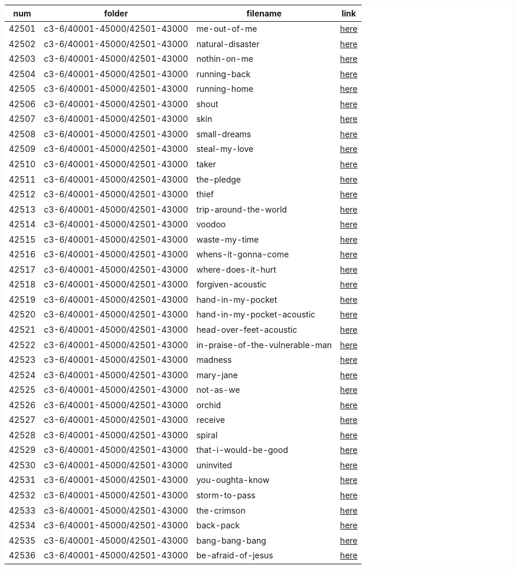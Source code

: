 |  num  | folder | filename | link |
|-------|--------|----------|------|
|42501|c3-6/40001-45000/42501-43000|me-out-of-me|[here](https://cdn.jsdelivr.net/gh/guitarchord/c3-6/40001-45000/42501-43000/me-out-of-me.webp)|
|42502|c3-6/40001-45000/42501-43000|natural-disaster|[here](https://cdn.jsdelivr.net/gh/guitarchord/c3-6/40001-45000/42501-43000/natural-disaster.webp)|
|42503|c3-6/40001-45000/42501-43000|nothin-on-me|[here](https://cdn.jsdelivr.net/gh/guitarchord/c3-6/40001-45000/42501-43000/nothin-on-me.webp)|
|42504|c3-6/40001-45000/42501-43000|running-back|[here](https://cdn.jsdelivr.net/gh/guitarchord/c3-6/40001-45000/42501-43000/running-back.webp)|
|42505|c3-6/40001-45000/42501-43000|running-home|[here](https://cdn.jsdelivr.net/gh/guitarchord/c3-6/40001-45000/42501-43000/running-home.webp)|
|42506|c3-6/40001-45000/42501-43000|shout|[here](https://cdn.jsdelivr.net/gh/guitarchord/c3-6/40001-45000/42501-43000/shout.webp)|
|42507|c3-6/40001-45000/42501-43000|skin|[here](https://cdn.jsdelivr.net/gh/guitarchord/c3-6/40001-45000/42501-43000/skin.webp)|
|42508|c3-6/40001-45000/42501-43000|small-dreams|[here](https://cdn.jsdelivr.net/gh/guitarchord/c3-6/40001-45000/42501-43000/small-dreams.webp)|
|42509|c3-6/40001-45000/42501-43000|steal-my-love|[here](https://cdn.jsdelivr.net/gh/guitarchord/c3-6/40001-45000/42501-43000/steal-my-love.webp)|
|42510|c3-6/40001-45000/42501-43000|taker|[here](https://cdn.jsdelivr.net/gh/guitarchord/c3-6/40001-45000/42501-43000/taker.webp)|
|42511|c3-6/40001-45000/42501-43000|the-pledge|[here](https://cdn.jsdelivr.net/gh/guitarchord/c3-6/40001-45000/42501-43000/the-pledge.webp)|
|42512|c3-6/40001-45000/42501-43000|thief|[here](https://cdn.jsdelivr.net/gh/guitarchord/c3-6/40001-45000/42501-43000/thief.webp)|
|42513|c3-6/40001-45000/42501-43000|trip-around-the-world|[here](https://cdn.jsdelivr.net/gh/guitarchord/c3-6/40001-45000/42501-43000/trip-around-the-world.webp)|
|42514|c3-6/40001-45000/42501-43000|voodoo|[here](https://cdn.jsdelivr.net/gh/guitarchord/c3-6/40001-45000/42501-43000/voodoo.webp)|
|42515|c3-6/40001-45000/42501-43000|waste-my-time|[here](https://cdn.jsdelivr.net/gh/guitarchord/c3-6/40001-45000/42501-43000/waste-my-time.webp)|
|42516|c3-6/40001-45000/42501-43000|whens-it-gonna-come|[here](https://cdn.jsdelivr.net/gh/guitarchord/c3-6/40001-45000/42501-43000/whens-it-gonna-come.webp)|
|42517|c3-6/40001-45000/42501-43000|where-does-it-hurt|[here](https://cdn.jsdelivr.net/gh/guitarchord/c3-6/40001-45000/42501-43000/where-does-it-hurt.webp)|
|42518|c3-6/40001-45000/42501-43000|forgiven-acoustic|[here](https://cdn.jsdelivr.net/gh/guitarchord/c3-6/40001-45000/42501-43000/forgiven-acoustic.webp)|
|42519|c3-6/40001-45000/42501-43000|hand-in-my-pocket|[here](https://cdn.jsdelivr.net/gh/guitarchord/c3-6/40001-45000/42501-43000/hand-in-my-pocket.webp)|
|42520|c3-6/40001-45000/42501-43000|hand-in-my-pocket-acoustic|[here](https://cdn.jsdelivr.net/gh/guitarchord/c3-6/40001-45000/42501-43000/hand-in-my-pocket-acoustic.webp)|
|42521|c3-6/40001-45000/42501-43000|head-over-feet-acoustic|[here](https://cdn.jsdelivr.net/gh/guitarchord/c3-6/40001-45000/42501-43000/head-over-feet-acoustic.webp)|
|42522|c3-6/40001-45000/42501-43000|in-praise-of-the-vulnerable-man|[here](https://cdn.jsdelivr.net/gh/guitarchord/c3-6/40001-45000/42501-43000/in-praise-of-the-vulnerable-man.webp)|
|42523|c3-6/40001-45000/42501-43000|madness|[here](https://cdn.jsdelivr.net/gh/guitarchord/c3-6/40001-45000/42501-43000/madness.webp)|
|42524|c3-6/40001-45000/42501-43000|mary-jane|[here](https://cdn.jsdelivr.net/gh/guitarchord/c3-6/40001-45000/42501-43000/mary-jane.webp)|
|42525|c3-6/40001-45000/42501-43000|not-as-we|[here](https://cdn.jsdelivr.net/gh/guitarchord/c3-6/40001-45000/42501-43000/not-as-we.webp)|
|42526|c3-6/40001-45000/42501-43000|orchid|[here](https://cdn.jsdelivr.net/gh/guitarchord/c3-6/40001-45000/42501-43000/orchid.webp)|
|42527|c3-6/40001-45000/42501-43000|receive|[here](https://cdn.jsdelivr.net/gh/guitarchord/c3-6/40001-45000/42501-43000/receive.webp)|
|42528|c3-6/40001-45000/42501-43000|spiral|[here](https://cdn.jsdelivr.net/gh/guitarchord/c3-6/40001-45000/42501-43000/spiral.webp)|
|42529|c3-6/40001-45000/42501-43000|that-i-would-be-good|[here](https://cdn.jsdelivr.net/gh/guitarchord/c3-6/40001-45000/42501-43000/that-i-would-be-good.webp)|
|42530|c3-6/40001-45000/42501-43000|uninvited|[here](https://cdn.jsdelivr.net/gh/guitarchord/c3-6/40001-45000/42501-43000/uninvited.webp)|
|42531|c3-6/40001-45000/42501-43000|you-oughta-know|[here](https://cdn.jsdelivr.net/gh/guitarchord/c3-6/40001-45000/42501-43000/you-oughta-know.webp)|
|42532|c3-6/40001-45000/42501-43000|storm-to-pass|[here](https://cdn.jsdelivr.net/gh/guitarchord/c3-6/40001-45000/42501-43000/storm-to-pass.webp)|
|42533|c3-6/40001-45000/42501-43000|the-crimson|[here](https://cdn.jsdelivr.net/gh/guitarchord/c3-6/40001-45000/42501-43000/the-crimson.webp)|
|42534|c3-6/40001-45000/42501-43000|back-pack|[here](https://cdn.jsdelivr.net/gh/guitarchord/c3-6/40001-45000/42501-43000/back-pack.webp)|
|42535|c3-6/40001-45000/42501-43000|bang-bang-bang|[here](https://cdn.jsdelivr.net/gh/guitarchord/c3-6/40001-45000/42501-43000/bang-bang-bang.webp)|
|42536|c3-6/40001-45000/42501-43000|be-afraid-of-jesus|[here](https://cdn.jsdelivr.net/gh/guitarchord/c3-6/40001-45000/42501-43000/be-afraid-of-jesus.webp)|